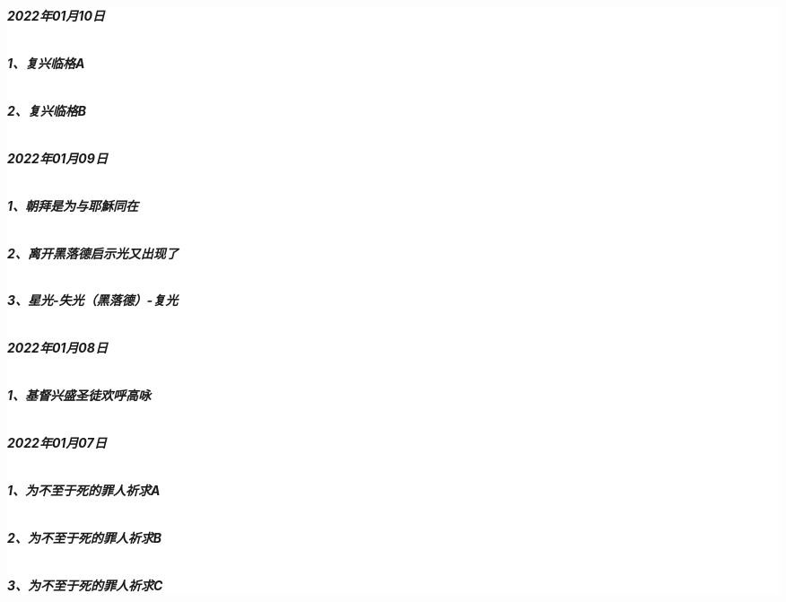 ###### **2022年01月10日**

###### **1、复兴临格A**

<audio id="audio" style="width: 100%;height:50px;" controls="controls" preload="none">
      <source id="mp3" src="/2022.01/audio/2201109Afuxing.mp3">
</audio>

###### **2、复兴临格B**

<audio id="audio" style="width: 100%;height:50px;" controls="controls" preload="none">
      <source id="mp3" src="/2022.01/audio/2201109Bfuxing.mp3">
</audio>

###### **2022年01月09日**

###### **1、朝拜是为与耶穌同在**

<audio id="audio" style="width: 100%;height:50px;" controls="controls" preload="none">
      <source id="mp3" src="/2022.01/audio/220109chaobai.mp3">
</audio>

###### **2、离开黑落德启示光又出现了**

<audio id="audio" style="width: 100%;height:50px;" controls="controls" preload="none">
      <source id="mp3" src="/2022.01/audio/220109qishiguang.mp3">
</audio>

###### **3、星光-失光（黑落德）-复光**

<audio id="audio" style="width: 100%;height:50px;" controls="controls" preload="none">
      <source id="mp3" src="/2022.01/audio/220109fuguang.mp3">
</audio>

###### **2022年01月08日**

###### **1、基督兴盛圣徒欢呼高咏**

<audio id="audio" style="width: 100%;height:50px;" controls="controls" preload="none">
      <source id="mp3" src="/2022.01/audio/220108jidu.mp3">
</audio>

###### **2022年01月07日**

###### **1、为不至于死的罪人祈求A**

<audio id="audio" style="width: 100%;height:50px;" controls="controls" preload="none">
      <source id="mp3" src="/2022.01/audio/220107Aqiqiu.mp3">
</audio>

###### **2、为不至于死的罪人祈求B**

<audio id="audio" style="width: 100%;height:50px;" controls="controls" preload="none">
      <source id="mp3" src="/2022.01/audio/220107Bqiqiu.mp3">
</audio>

###### **3、为不至于死的罪人祈求C**
